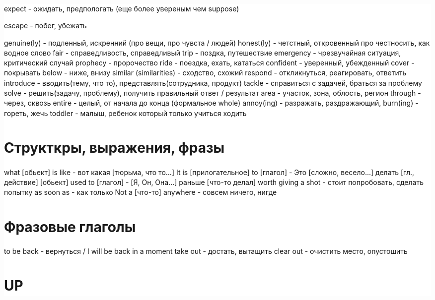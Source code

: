expect - ожидать, предпологать (еще более увереным чем suppose)
 
escape - побег, убежать

genuine(ly) - подленный, искренний (про вещи, про чувста / людей)
honest(ly) - четстный, откровенный про честносить, как водное слово
fair - справедливость, справедливый
trip - поздка, путешествие 
emergency - чрезвучайная ситуация, критический случай
prophecy - пророчество
ride - поездка, ехать, кататься
confident - уверенный, убежденный
cover - покрывать 
below - ниже, внизу
similar (similarities) - сходство, схожий
respond - откликнуться, реагировать, ответить
introduce - вводить(тему, что то), представлять(сотрудника, продукт) 
tackle - справиться с задачей, браться за проблему 
solve - решить(задачу, проблему), получить правильный ответ / результат
area - участок, зона, облость, регион
through - через, сквозь
entire - целый, от начала до конца (формальное whole)
annoy(ing) - разражать, раздражающий, 
burn(ing) - гореть, жечь
toddler - малыш, ребенок который только учиться ходить
# Структкры, выражения, фразы

what \[обьект] is like                           - вот какая \[тюрьма, что то...]
It is \[прилогательное] to \[глагол]    - Это \[сложно, весело...] делать \[гл., действие]
\[обьект] used to \[глагол]                  - \[Я, Он, Она...] раньше \[что-то делал]
worth giving a shot                             - стоит попробовать, сделать попытку
as soon as                                           - как только
Not a \[что-то] anywhere                    - совсем ничего, нигде

# Фразовые глаголы

to be back - вернуться / I will be back in a moment
take out - достать, вытащить
clear out - очистить место, опустошить















# UP
